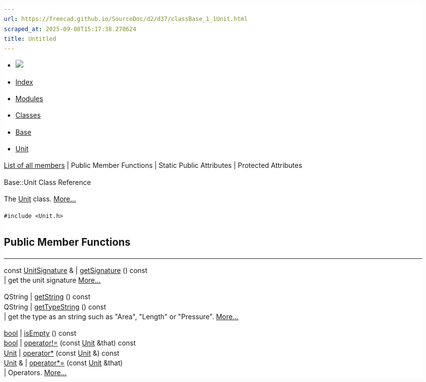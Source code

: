 ```yaml
---
url: https://freecad.github.io/SourceDoc/d2/d37/classBase_1_1Unit.html
scraped_at: 2025-09-08T15:17:38.270624
title: Untitled
---
```


  * [ ![](https://www.freecad.org/svg/logo-freecad.svg) ](https://freecadweb.org "FreeCAD")
  * [Index](../../index.html "Index")
  * [Modules](../../modules.html "Modules list")
  * [Classes](../../annotated.html "Annotated list")

  * [Base](../../db/d07/namespaceBase.html)
  * [Unit](../../d2/d37/classBase_1_1Unit.html)

[List of all members](../../de/df3/classBase_1_1Unit-members.html) | Public Member Functions | Static Public Attributes | Protected Attributes

Base::Unit Class Reference

The [Unit](../../d2/d37/classBase_1_1Unit.html "The Unit class.") class.
[More...](../../d2/d37/classBase_1_1Unit.html#details)

`#include <Unit.h>`

##  Public Member Functions  
  
---  
const [UnitSignature](../../d0/d2c/structBase_1_1UnitSignature.html) & | [getSignature](../../d2/d37/classBase_1_1Unit.html#aace9457aa3c8fcedf649db9f00b6dd5a) () const  
| get the unit signature
[More...](../../d2/d37/classBase_1_1Unit.html#aace9457aa3c8fcedf649db9f00b6dd5a)  
  
QString | [getString](../../d2/d37/classBase_1_1Unit.html#ae403a424663d4df4b4a4886093ed07d1) () const  
QString | [getTypeString](../../d2/d37/classBase_1_1Unit.html#a819451af6a1ce39aa33aaef042495e89) () const  
| get the type as an string such as "Area", "Length" or "Pressure".
[More...](../../d2/d37/classBase_1_1Unit.html#a819451af6a1ce39aa33aaef042495e89)  
  
[bool](../../d9/db9/classbool.html) | [isEmpty](../../d2/d37/classBase_1_1Unit.html#ada74af04cdf593999be6be0ae39b22ba) () const  
[bool](../../d9/db9/classbool.html) | [operator!=](../../d2/d37/classBase_1_1Unit.html#a5583334a1659da9e8c9cda2dca303a30) (const [Unit](../../d2/d37/classBase_1_1Unit.html) &that) const  
[Unit](../../d2/d37/classBase_1_1Unit.html) | [operator*](../../d2/d37/classBase_1_1Unit.html#a043243f070571191708527ba23ac071e) (const [Unit](../../d2/d37/classBase_1_1Unit.html) &) const  
[Unit](../../d2/d37/classBase_1_1Unit.html) & | [operator*=](../../d2/d37/classBase_1_1Unit.html#a6474ce97c100e46598a0971c769c05fb) (const [Unit](../../d2/d37/classBase_1_1Unit.html) &that)  
| Operators.
[More...](../../d2/d37/classBase_1_1Unit.html#a6474ce97c100e46598a0971c769c05fb)  
  